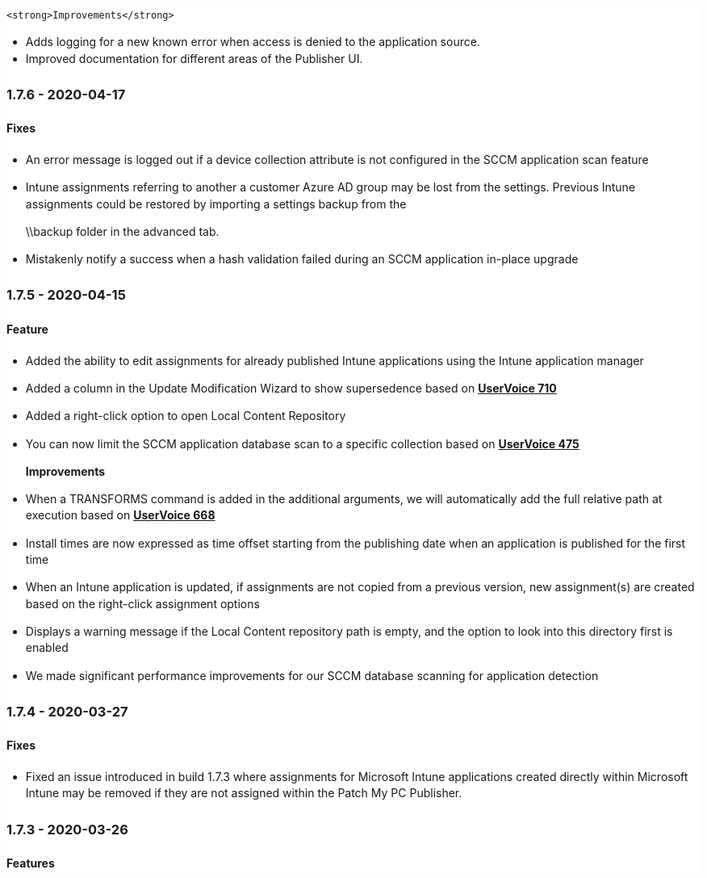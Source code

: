     <strong>Improvements</strong>
* Adds logging for a new known error when access is denied to the application source.
* Improved documentation for different areas of the Publisher UI.

### 1.7.6 - 2020-04-17

#### Fixes

* An error message is logged out if a device collection attribute is not configured in the SCCM application scan feature
*   Intune assignments referring to another a customer Azure AD group may be lost from the settings. Previous Intune assignments could be restored by importing a settings backup from the

    &#x20; \\\backup folder in the advanced tab.
* Mistakenly notify a success when a hash validation failed during an SCCM application in-place upgrade

### 1.7.5 - 2020-04-15

#### Feature

* Added the ability to edit assignments for already published Intune applications using the Intune application manager
* Added a column in the Update Modification Wizard to show supersedence based on [<strong>UserVoice 710</strong>](https://patchmypc.aha.io/ideas/ideas/PATCHMYPC-I-710)
* Added a right-click option to open Local Content Repository
*   You can now limit the SCCM application database scan to a specific collection based on [<strong>UserVoice 475</strong>](https://ideas.patchmypc.com/ideas/PATCHMYPC-I-475)

    <strong>Improvements</strong>
* When a TRANSFORMS command is added in the additional arguments, we will automatically add the full relative path at execution based on [<strong>UserVoice 668</strong>](https://ideas.patchmypc.com/ideas/PATCHMYPC-I-668)
* Install times are now expressed as time offset starting from the publishing date when an application is published for the first time
* When an Intune application is updated, if assignments are not copied from a previous version, new assignment(s) are created based on the right-click assignment options
* Displays a warning message if the Local Content repository path is empty, and the option to look into this directory first is enabled
* We made significant performance improvements for our SCCM database scanning for application detection

### 1.7.4 - 2020-03-27

#### Fixes

* Fixed an issue introduced in build 1.7.3 where assignments for Microsoft Intune applications created directly within Microsoft Intune may be removed if they are not assigned within the Patch My PC Publisher.

### 1.7.3 - 2020-03-26

#### Features

